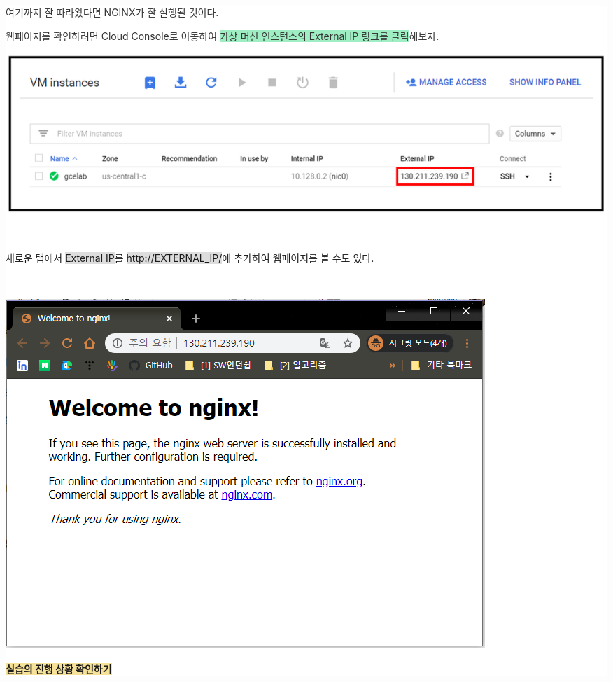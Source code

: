 <p><span style="color: #333333;"><span>여기까지 잘 따라왔다면 NGINX가 잘 실행될 것이다.</span></span></p>
<p><span style="color: #333333;"><span>웹페이지를 확인하려면 Cloud Console로 이동하여 <span style="background-color: #9feec3;">가상 머신 인스턴스의&nbsp;</span></span><span style="background-color: #9feec3;">External IP</span><span><span style="background-color: #9feec3;"> 링크를 클릭</span>해보자. </span></span></p>

![img](./GCP/img/GCP가상머신만들기(19).png)  

<p>&nbsp;</p>
<p>새로운 탭에서 <span style="background-color: #dddddd;">External IP</span><span>를 </span><span style="background-color: #dddddd;">http://EXTERNAL_IP/</span><span>에 추가하여 웹페이지를 볼 수도 있다.</span></p>
<p>&nbsp;</p>

![img](./GCP/img/GCP가상머신만들기(19-1).png)  

<p><b><span style="background-color: #f6e199;">실습의 진행 상황 확인하기</span></b></p>
